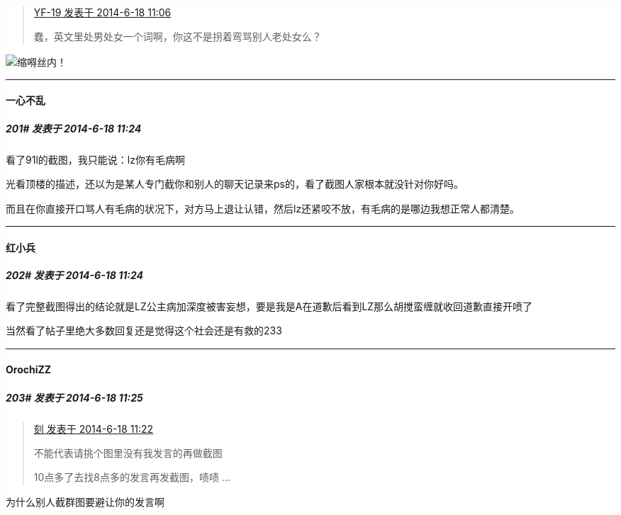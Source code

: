 

<blockquote><a href="httphttps://bbs.saraba1st.com/2b/forum.php?mod=redirect&amp;goto=findpost&amp;pid=25767037&amp;ptid=1033769" target="_blank">YF-19 发表于 2014-6-18 11:06</a>

蠢，英文里处男处女一个词啊，你这不是拐着弯骂别人老处女么？</blockquote>
<img src="https://static.saraba1st.com/image/smiley/nq/002.gif" referrerpolicy="no-referrer">缩嘚丝内！







-----

####  一心不乱  
##### 201#       发表于 2014-6-18 11:24




看了91l的截图，我只能说：lz你有毛病啊


光看顶楼的描述，还以为是某人专门截你和别人的聊天记录来ps的，看了截图人家根本就没针对你好吗。

而且在你直接开口骂人有毛病的状况下，对方马上退让认错，然后lz还紧咬不放，有毛病的是哪边我想正常人都清楚。







-----

####  红小兵  
##### 202#       发表于 2014-6-18 11:24




看了完整截图得出的结论就是LZ公主病加深度被害妄想，要是我是A在道歉后看到LZ那么胡搅蛮缠就收回道歉直接开喷了

当然看了帖子里绝大多数回复还是觉得这个社会还是有救的233







-----

####  OrochiZZ  
##### 203#       发表于 2014-6-18 11:25



<blockquote><a href="httphttps://bbs.saraba1st.com/2b/forum.php?mod=redirect&amp;goto=findpost&amp;pid=25767367&amp;ptid=1033769" target="_blank">刻 发表于 2014-6-18 11:22</a>

不能代表请挑个图里没有我发言的再做截图

10点多了去找8点多的发言再发截图，啧啧 ...</blockquote>
为什么别人截群图要避让你的发言啊
